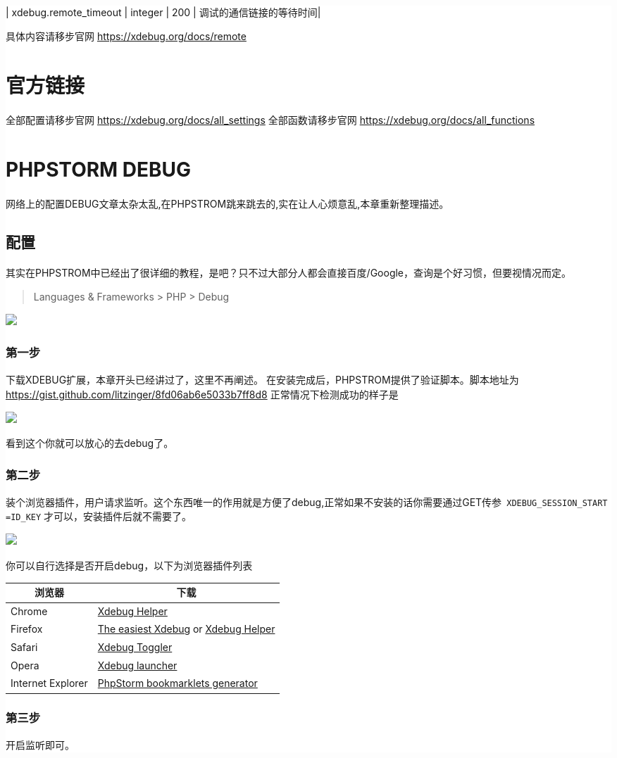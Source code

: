 | xdebug.remote_timeout | integer | 200 | 调试的通信链接的等待时间|

具体内容请移步官网 https://xdebug.org/docs/remote


# 官方链接
全部配置请移步官网 https://xdebug.org/docs/all_settings
全部函数请移步官网 https://xdebug.org/docs/all_functions

# PHPSTORM DEBUG
网络上的配置DEBUG文章太杂太乱,在PHPSTROM跳来跳去的,实在让人心烦意乱,本章重新整理描述。
## 配置
其实在PHPSTROM中已经出了很详细的教程，是吧？只不过大部分人都会直接百度/Google，查询是个好习惯，但要视情况而定。

> Languages & Frameworks > PHP > Debug

![](https://resources.blog.fastrun.cn/wp-content/uploads/2018/09/2696320715-5b923295c10a3_articlex.png)


### 第一步
下载XDEBUG扩展，本章开头已经讲过了，这里不再阐述。
在安装完成后，PHPSTROM提供了验证脚本。脚本地址为 https://gist.github.com/litzinger/8fd06ab6e5033b7ff8d8
正常情况下检测成功的样子是

![](https://resources.blog.fastrun.cn/wp-content/uploads/2018/09/960721023-5b923815bc56c_articlex.png)

看到这个你就可以放心的去debug了。

### 第二步
装个浏览器插件，用户请求监听。这个东西唯一的作用就是方便了debug,正常如果不安装的话你需要通过GET传参```  XDEBUG_SESSION_START=ID_KEY ``` 才可以，安装插件后就不需要了。


![](https://resources.blog.fastrun.cn/wp-content/uploads/2018/09/3982074666-5b92345e63027_articlex.png)


你可以自行选择是否开启debug，以下为浏览器插件列表

| 浏览器 | 下载 |
| -- | -- |
| Chrome | [Xdebug Helper][1]    |
| Firefox | [The easiest Xdebug][2] or [Xdebug Helper][3] |
| Safari | [Xdebug Toggler][4] |
| Opera | [Xdebug launcher][5] |
| Internet Explorer | [PhpStorm bookmarklets generator][6] |
	
### 第三步
开启监听即可。


  [1]: https://chrome.google.com/webstore/detail/xdebug-helper/eadndfjplgieldjbigjakmdgkmoaaaoc
  [2]: https://addons.mozilla.org/en-US/firefox/addon/the-easiest-xdebug/
  [3]: https://addons.mozilla.org/en-US/firefox/addon/xdebug-helper-for-firefox/
  [4]: https://github.com/benmatselby/xdebug-toggler
  [5]: https://addons.opera.com/zh-cn/extensions/details/xdebug-launcher/
  [6]: https://www.jetbrains.com/phpstorm/marklets/